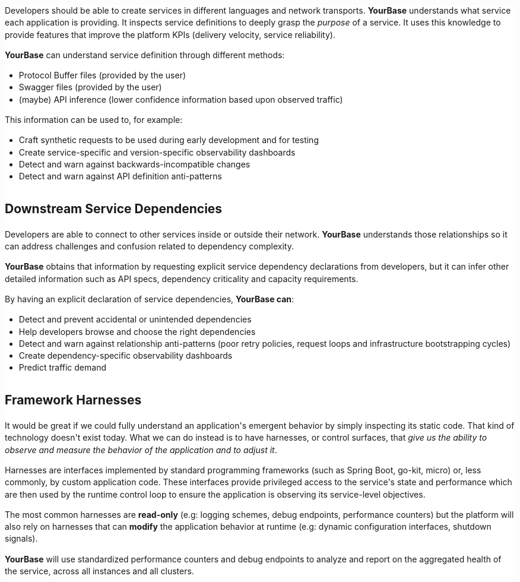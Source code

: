 Developers should be able to create services in different languages and network transports. **YourBase** understands what service each application is providing. It inspects service definitions to deeply grasp the _purpose_ of a service. It uses this knowledge to provide features that improve the platform KPIs (delivery velocity, service reliability).

**YourBase** can understand service definition through different methods:

* Protocol Buffer files (provided by the user)
* Swagger files (provided by the user)
* (maybe) API inference (lower confidence information based upon observed traffic)

This information can be used to, for example:

* Craft synthetic requests to be used during early development and for testing
* Create service-specific and version-specific observability dashboards
* Detect and warn against backwards-incompatible changes
* Detect and warn against API definition anti-patterns

## Downstream Service Dependencies

Developers are able to connect to other services inside or outside their network. **YourBase** understands those relationships so it can address challenges and confusion related to dependency complexity.

**YourBase** obtains that information by requesting explicit service dependency declarations from developers, but it can infer other detailed information such as API specs, dependency criticality and capacity requirements.

By having an explicit declaration of service dependencies, **YourBase can**:

* Detect and prevent accidental or unintended dependencies
* Help developers browse and choose the right dependencies
* Detect and warn against relationship anti-patterns (poor retry policies, request loops and infrastructure bootstrapping cycles)
* Create dependency-specific observability dashboards
* Predict traffic demand

## Framework Harnesses

It would be great if we could fully understand an application's emergent behavior by simply inspecting its static code. That kind of technology doesn't exist today. What we can do instead is to have harnesses, or control surfaces, that _give us the ability to observe and measure the behavior of the application and to adjust it_.

Harnesses are interfaces implemented by standard programming frameworks (such as Spring Boot, go-kit, micro) or, less commonly, by custom application code. These interfaces provide privileged access to the service's state and performance which are then used by the runtime control loop to ensure the application is observing its service-level objectives.

The most common harnesses are **read-only** (e.g: logging schemes, debug endpoints, performance counters) but the platform will also rely on harnesses that can **modify** the application behavior at runtime (e.g: dynamic configuration interfaces, shutdown signals).

**YourBase** will use standardized performance counters and debug endpoints to analyze and report on the aggregated health of the service, across all instances and all clusters.
